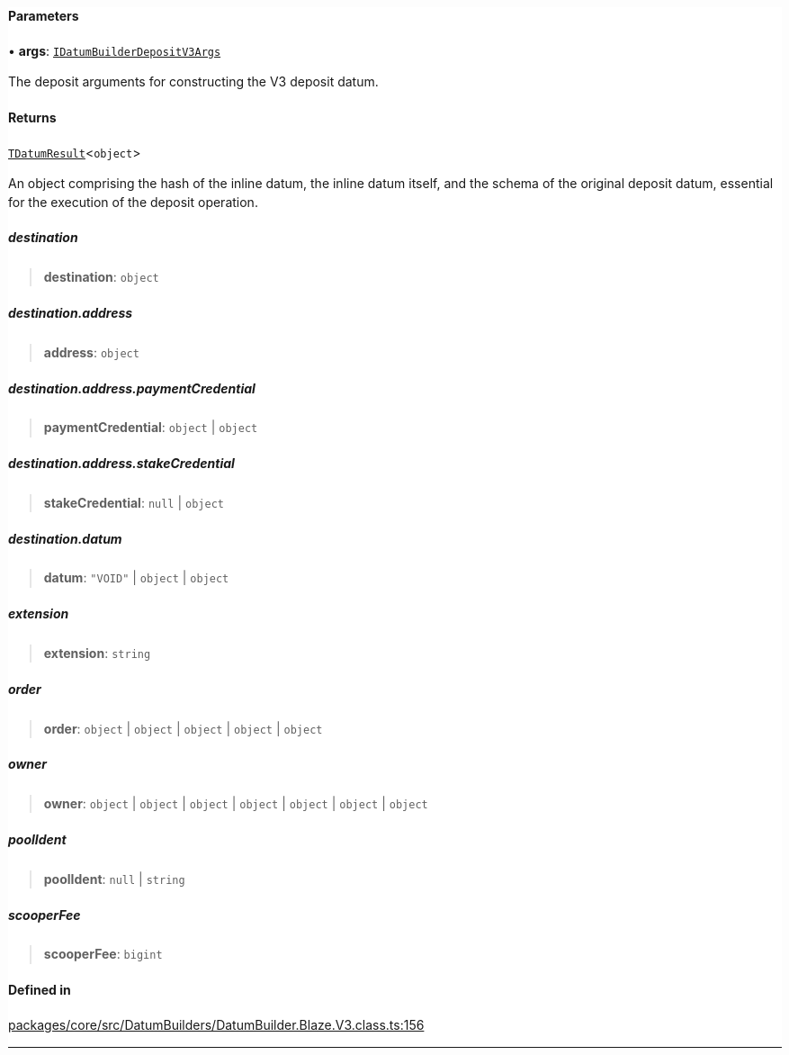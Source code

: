 #### Parameters

• **args**: [`IDatumBuilderDepositV3Args`](../interfaces/IDatumBuilderDepositV3Args.md)

The deposit arguments for constructing the V3 deposit datum.

#### Returns

[`TDatumResult`](../../Core/type-aliases/TDatumResult.md)\<`object`\>

An object comprising the hash of the inline datum, the inline datum itself,
                                             and the schema of the original deposit datum, essential for the execution of the deposit operation.

##### destination

> **destination**: `object`

##### destination.address

> **address**: `object`

##### destination.address.paymentCredential

> **paymentCredential**: `object` \| `object`

##### destination.address.stakeCredential

> **stakeCredential**: `null` \| `object`

##### destination.datum

> **datum**: `"VOID"` \| `object` \| `object`

##### extension

> **extension**: `string`

##### order

> **order**: `object` \| `object` \| `object` \| `object` \| `object`

##### owner

> **owner**: `object` \| `object` \| `object` \| `object` \| `object` \| `object` \| `object`

##### poolIdent

> **poolIdent**: `null` \| `string`

##### scooperFee

> **scooperFee**: `bigint`

#### Defined in

[packages/core/src/DatumBuilders/DatumBuilder.Blaze.V3.class.ts:156](https://github.com/SundaeSwap-finance/sundae-sdk/blob/main/packages/core/src/DatumBuilders/DatumBuilder.Blaze.V3.class.ts#L156)

***

